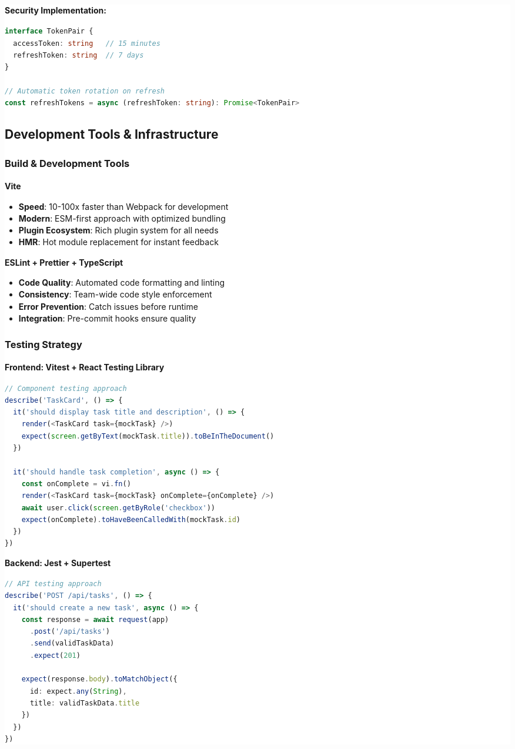 **Security Implementation:**
```typescript
interface TokenPair {
  accessToken: string   // 15 minutes
  refreshToken: string  // 7 days
}

// Automatic token rotation on refresh
const refreshTokens = async (refreshToken: string): Promise<TokenPair>
```

## Development Tools & Infrastructure

### Build & Development Tools
**Vite**
- **Speed**: 10-100x faster than Webpack for development
- **Modern**: ESM-first approach with optimized bundling
- **Plugin Ecosystem**: Rich plugin system for all needs
- **HMR**: Hot module replacement for instant feedback

**ESLint + Prettier + TypeScript**
- **Code Quality**: Automated code formatting and linting
- **Consistency**: Team-wide code style enforcement
- **Error Prevention**: Catch issues before runtime
- **Integration**: Pre-commit hooks ensure quality

### Testing Strategy
**Frontend: Vitest + React Testing Library**
```typescript
// Component testing approach
describe('TaskCard', () => {
  it('should display task title and description', () => {
    render(<TaskCard task={mockTask} />)
    expect(screen.getByText(mockTask.title)).toBeInTheDocument()
  })
  
  it('should handle task completion', async () => {
    const onComplete = vi.fn()
    render(<TaskCard task={mockTask} onComplete={onComplete} />)
    await user.click(screen.getByRole('checkbox'))
    expect(onComplete).toHaveBeenCalledWith(mockTask.id)
  })
})
```

**Backend: Jest + Supertest**
```typescript
// API testing approach
describe('POST /api/tasks', () => {
  it('should create a new task', async () => {
    const response = await request(app)
      .post('/api/tasks')
      .send(validTaskData)
      .expect(201)
    
    expect(response.body).toMatchObject({
      id: expect.any(String),
      title: validTaskData.title
    })
  })
})
```
